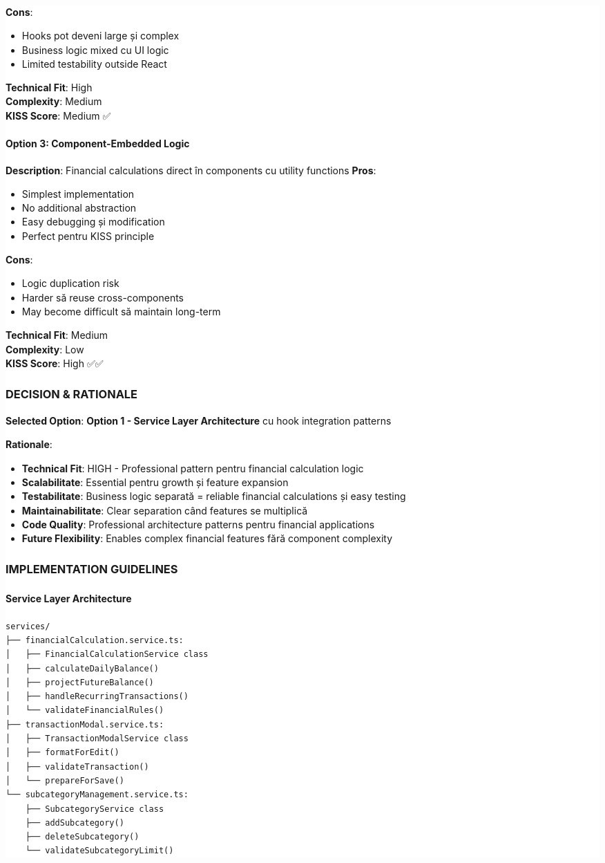 **Cons**:
- Hooks pot deveni large și complex
- Business logic mixed cu UI logic
- Limited testability outside React

**Technical Fit**: High  
**Complexity**: Medium  
**KISS Score**: Medium ✅

#### **Option 3: Component-Embedded Logic**
**Description**: Financial calculations direct în components cu utility functions
**Pros**:
- Simplest implementation
- No additional abstraction
- Easy debugging și modification
- Perfect pentru KISS principle

**Cons**:
- Logic duplication risk
- Harder să reuse cross-components
- May become difficult să maintain long-term

**Technical Fit**: Medium  
**Complexity**: Low  
**KISS Score**: High ✅✅

### **DECISION & RATIONALE**

**Selected Option**: **Option 1 - Service Layer Architecture** cu hook integration patterns

**Rationale**:
- **Technical Fit**: HIGH - Professional pattern pentru financial calculation logic
- **Scalabilitate**: Essential pentru growth și feature expansion
- **Testabilitate**: Business logic separată = reliable financial calculations și easy testing
- **Maintainabilitate**: Clear separation când features se multiplică
- **Code Quality**: Professional architecture patterns pentru financial applications
- **Future Flexibility**: Enables complex financial features fără component complexity

### **IMPLEMENTATION GUIDELINES**

#### **Service Layer Architecture**
```
services/
├── financialCalculation.service.ts:
│   ├── FinancialCalculationService class
│   ├── calculateDailyBalance()
│   ├── projectFutureBalance()
│   ├── handleRecurringTransactions()
│   └── validateFinancialRules()
├── transactionModal.service.ts:
│   ├── TransactionModalService class
│   ├── formatForEdit()
│   ├── validateTransaction()
│   └── prepareForSave()
└── subcategoryManagement.service.ts:
    ├── SubcategoryService class
    ├── addSubcategory()
    ├── deleteSubcategory()
    └── validateSubcategoryLimit()
```
